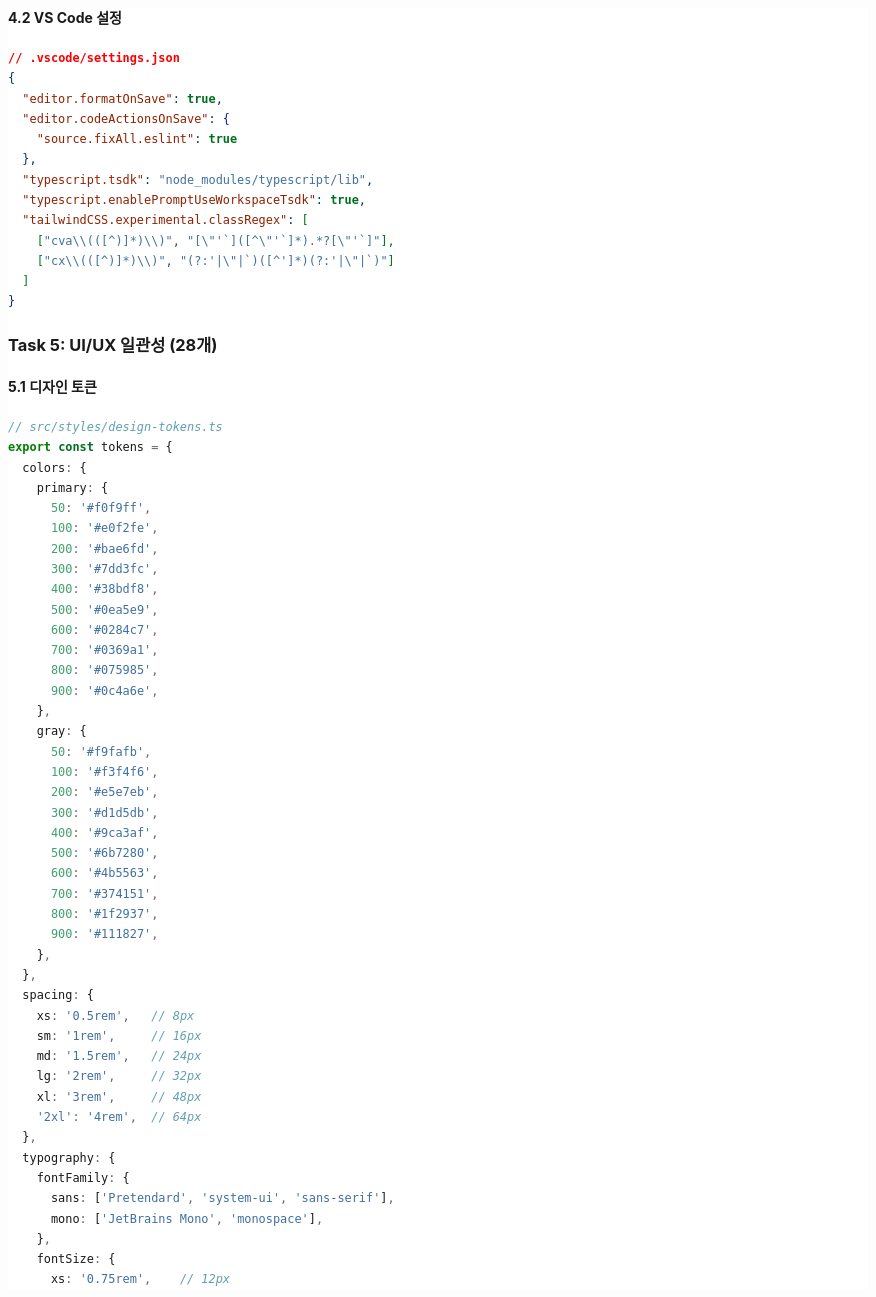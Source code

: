 #### 4.2 VS Code 설정
```json
// .vscode/settings.json
{
  "editor.formatOnSave": true,
  "editor.codeActionsOnSave": {
    "source.fixAll.eslint": true
  },
  "typescript.tsdk": "node_modules/typescript/lib",
  "typescript.enablePromptUseWorkspaceTsdk": true,
  "tailwindCSS.experimental.classRegex": [
    ["cva\\(([^)]*)\\)", "[\"'`]([^\"'`]*).*?[\"'`]"],
    ["cx\\(([^)]*)\\)", "(?:'|\"|`)([^']*)(?:'|\"|`)"]
  ]
}
```

### Task 5: UI/UX 일관성 (28개)

#### 5.1 디자인 토큰
```typescript
// src/styles/design-tokens.ts
export const tokens = {
  colors: {
    primary: {
      50: '#f0f9ff',
      100: '#e0f2fe',
      200: '#bae6fd',
      300: '#7dd3fc',
      400: '#38bdf8',
      500: '#0ea5e9',
      600: '#0284c7',
      700: '#0369a1',
      800: '#075985',
      900: '#0c4a6e',
    },
    gray: {
      50: '#f9fafb',
      100: '#f3f4f6',
      200: '#e5e7eb',
      300: '#d1d5db',
      400: '#9ca3af',
      500: '#6b7280',
      600: '#4b5563',
      700: '#374151',
      800: '#1f2937',
      900: '#111827',
    },
  },
  spacing: {
    xs: '0.5rem',   // 8px
    sm: '1rem',     // 16px
    md: '1.5rem',   // 24px
    lg: '2rem',     // 32px
    xl: '3rem',     // 48px
    '2xl': '4rem',  // 64px
  },
  typography: {
    fontFamily: {
      sans: ['Pretendard', 'system-ui', 'sans-serif'],
      mono: ['JetBrains Mono', 'monospace'],
    },
    fontSize: {
      xs: '0.75rem',    // 12px
```